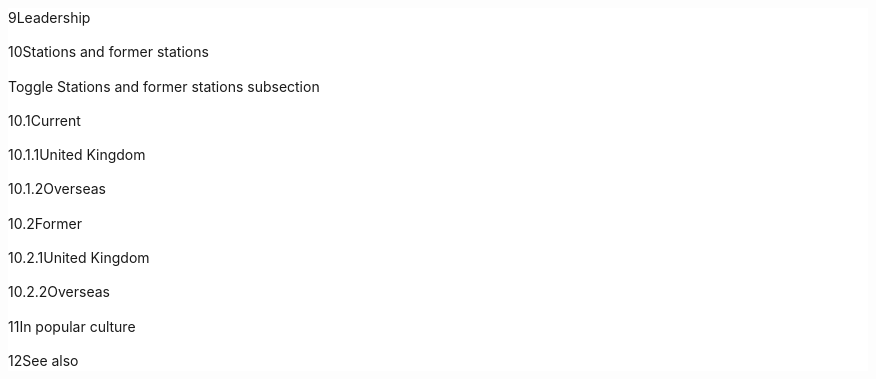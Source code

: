 9Leadership







10Stations and former stations



Toggle Stations and former stations subsection





10.1Current





10.1.1United Kingdom







10.1.2Overseas









10.2Former





10.2.1United Kingdom







10.2.2Overseas











11In popular culture







12See also





